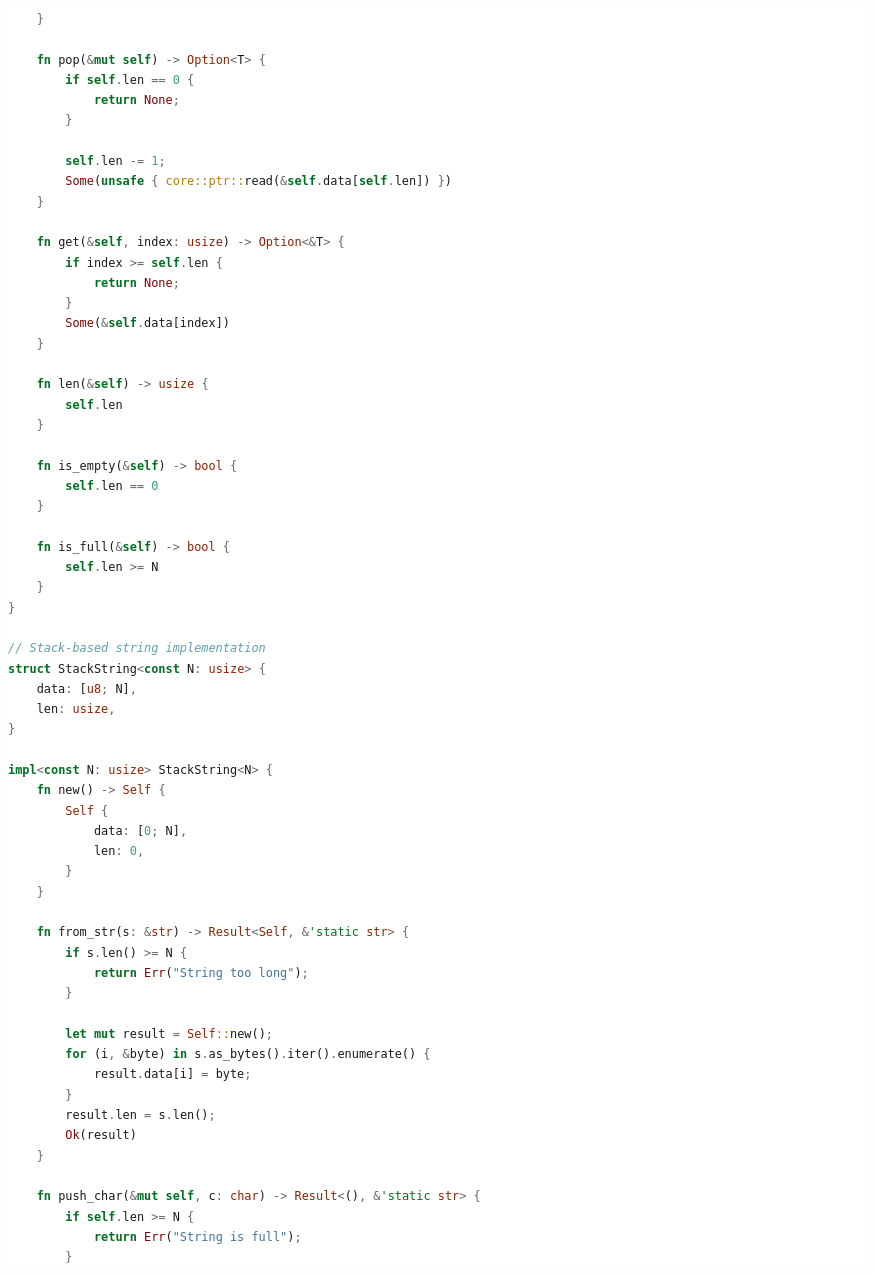 ```rust
    }

    fn pop(&mut self) -> Option<T> {
        if self.len == 0 {
            return None;
        }

        self.len -= 1;
        Some(unsafe { core::ptr::read(&self.data[self.len]) })
    }

    fn get(&self, index: usize) -> Option<&T> {
        if index >= self.len {
            return None;
        }
        Some(&self.data[index])
    }

    fn len(&self) -> usize {
        self.len
    }

    fn is_empty(&self) -> bool {
        self.len == 0
    }

    fn is_full(&self) -> bool {
        self.len >= N
    }
}

// Stack-based string implementation
struct StackString<const N: usize> {
    data: [u8; N],
    len: usize,
}

impl<const N: usize> StackString<N> {
    fn new() -> Self {
        Self {
            data: [0; N],
            len: 0,
        }
    }

    fn from_str(s: &str) -> Result<Self, &'static str> {
        if s.len() >= N {
            return Err("String too long");
        }

        let mut result = Self::new();
        for (i, &byte) in s.as_bytes().iter().enumerate() {
            result.data[i] = byte;
        }
        result.len = s.len();
        Ok(result)
    }

    fn push_char(&mut self, c: char) -> Result<(), &'static str> {
        if self.len >= N {
            return Err("String is full");
        }

```